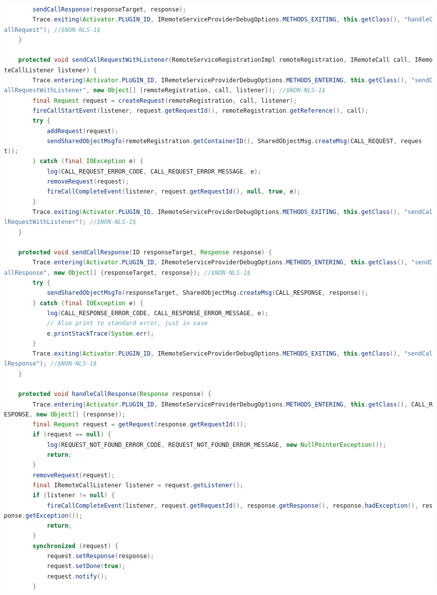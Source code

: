 ```java
		sendCallResponse(responseTarget, response);
		Trace.exiting(Activator.PLUGIN_ID, IRemoteServiceProviderDebugOptions.METHODS_EXITING, this.getClass(), "handleCallRequest"); //$NON-NLS-1$
	}

	protected void sendCallRequestWithListener(RemoteServiceRegistrationImpl remoteRegistration, IRemoteCall call, IRemoteCallListener listener) {
		Trace.entering(Activator.PLUGIN_ID, IRemoteServiceProviderDebugOptions.METHODS_ENTERING, this.getClass(), "sendCallRequestWithListener", new Object[] {remoteRegistration, call, listener}); //$NON-NLS-1$
		final Request request = createRequest(remoteRegistration, call, listener);
		fireCallStartEvent(listener, request.getRequestId(), remoteRegistration.getReference(), call);
		try {
			addRequest(request);
			sendSharedObjectMsgTo(remoteRegistration.getContainerID(), SharedObjectMsg.createMsg(CALL_REQUEST, request));
		} catch (final IOException e) {
			log(CALL_REQUEST_ERROR_CODE, CALL_REQUEST_ERROR_MESSAGE, e);
			removeRequest(request);
			fireCallCompleteEvent(listener, request.getRequestId(), null, true, e);
		}
		Trace.exiting(Activator.PLUGIN_ID, IRemoteServiceProviderDebugOptions.METHODS_EXITING, this.getClass(), "sendCallRequestWithListener"); //$NON-NLS-1$
	}

	protected void sendCallResponse(ID responseTarget, Response response) {
		Trace.entering(Activator.PLUGIN_ID, IRemoteServiceProviderDebugOptions.METHODS_ENTERING, this.getClass(), "sendCallResponse", new Object[] {responseTarget, response}); //$NON-NLS-1$
		try {
			sendSharedObjectMsgTo(responseTarget, SharedObjectMsg.createMsg(CALL_RESPONSE, response));
		} catch (final IOException e) {
			log(CALL_RESPONSE_ERROR_CODE, CALL_RESPONSE_ERROR_MESSAGE, e);
			// Also print to standard error, just in case
			e.printStackTrace(System.err);
		}
		Trace.exiting(Activator.PLUGIN_ID, IRemoteServiceProviderDebugOptions.METHODS_EXITING, this.getClass(), "sendCallResponse"); //$NON-NLS-1$
	}

	protected void handleCallResponse(Response response) {
		Trace.entering(Activator.PLUGIN_ID, IRemoteServiceProviderDebugOptions.METHODS_ENTERING, this.getClass(), CALL_RESPONSE, new Object[] {response});
		final Request request = getRequest(response.getRequestId());
		if (request == null) {
			log(REQUEST_NOT_FOUND_ERROR_CODE, REQUEST_NOT_FOUND_ERROR_MESSAGE, new NullPointerException());
			return;
		}
		removeRequest(request);
		final IRemoteCallListener listener = request.getListener();
		if (listener != null) {
			fireCallCompleteEvent(listener, request.getRequestId(), response.getResponse(), response.hadException(), response.getException());
			return;
		}
		synchronized (request) {
			request.setResponse(response);
			request.setDone(true);
			request.notify();
		}
```